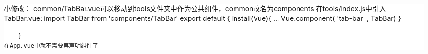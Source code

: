     
小修改：
    common/TabBar.vue可以移动到tools文件夹中作为公共组件，common改名为components
    在tools/index.js中引入TabBar.vue:
        import TabBar from 'components/TabBar'
        export default {
            install(Vue){
                ...
                Vue.component( 'tab-bar' , TabBar)
            }
            
        }
    在App.vue中就不需要再声明组件了